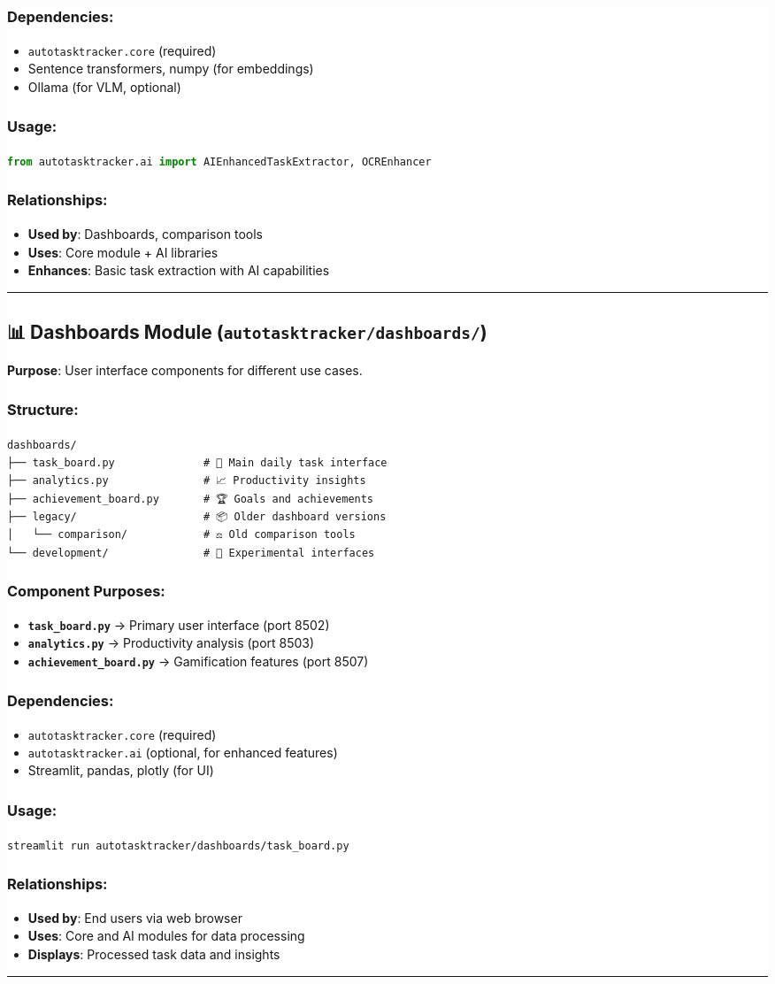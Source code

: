 ### Dependencies:
- `autotasktracker.core` (required)
- Sentence transformers, numpy (for embeddings)
- Ollama (for VLM, optional)

### Usage:
```python
from autotasktracker.ai import AIEnhancedTaskExtractor, OCREnhancer
```

### Relationships:
- **Used by**: Dashboards, comparison tools
- **Uses**: Core module + AI libraries
- **Enhances**: Basic task extraction with AI capabilities

---

## 📊 Dashboards Module (`autotasktracker/dashboards/`)

**Purpose**: User interface components for different use cases.

### Structure:
```
dashboards/
├── task_board.py              # 🎯 Main daily task interface  
├── analytics.py               # 📈 Productivity insights
├── achievement_board.py       # 🏆 Goals and achievements
├── legacy/                    # 📦 Older dashboard versions
│   └── comparison/            # ⚖️ Old comparison tools
└── development/               # 🔬 Experimental interfaces
```

### Component Purposes:
- **`task_board.py`** → Primary user interface (port 8502)
- **`analytics.py`** → Productivity analysis (port 8503)  
- **`achievement_board.py`** → Gamification features (port 8507)

### Dependencies:
- `autotasktracker.core` (required)
- `autotasktracker.ai` (optional, for enhanced features)
- Streamlit, pandas, plotly (for UI)

### Usage:
```bash
streamlit run autotasktracker/dashboards/task_board.py
```

### Relationships:
- **Used by**: End users via web browser
- **Uses**: Core and AI modules for data processing
- **Displays**: Processed task data and insights

---